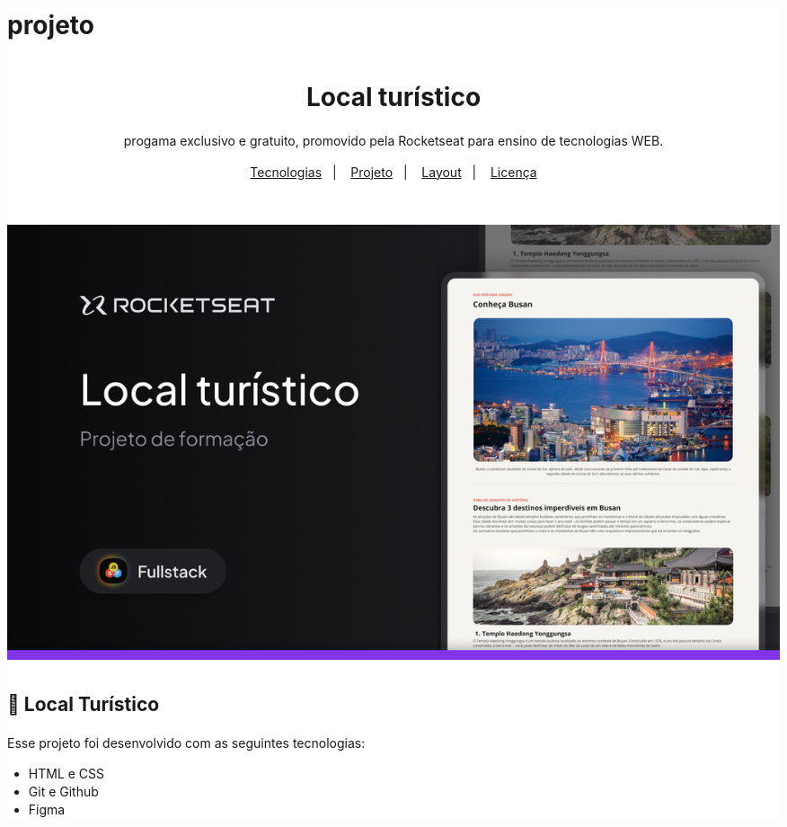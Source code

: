 # projeto
<h1 align="center">Local turístico  </h1>

<p align="center">
progama exclusivo e gratuito, promovido pela Rocketseat para ensino de tecnologias WEB. <br/>
</p>

<p align="center">
  <a href="#-tecnologias">Tecnologias</a>&nbsp;&nbsp;&nbsp;|&nbsp;&nbsp;&nbsp;
  <a href="#-projeto">Projeto</a>&nbsp;&nbsp;&nbsp;|&nbsp;&nbsp;&nbsp;
  <a href="#-layout">Layout</a>&nbsp;&nbsp;&nbsp;|&nbsp;&nbsp;&nbsp;
  <a href="#memo-licença">Licença</a>
</p>
<br>

<p align="center">
  <img alt="projeto Local Turistico" src="./assets/Cover.png" width="100%">
</p>

## 🚀 Local Turístico

Esse projeto foi desenvolvido com as seguintes tecnologias:

- HTML e CSS
- Git e Github
- Figma
